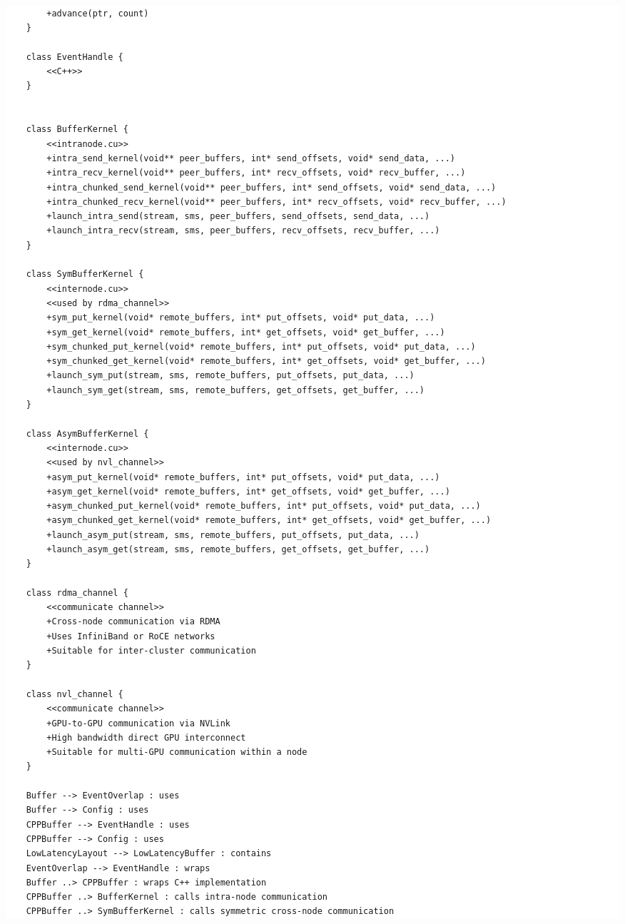 ```text
        +advance(ptr, count)
    }

    class EventHandle {
        <<C++>>
    }


    class BufferKernel {
        <<intranode.cu>>
        +intra_send_kernel(void** peer_buffers, int* send_offsets, void* send_data, ...)
        +intra_recv_kernel(void** peer_buffers, int* recv_offsets, void* recv_buffer, ...)
        +intra_chunked_send_kernel(void** peer_buffers, int* send_offsets, void* send_data, ...)
        +intra_chunked_recv_kernel(void** peer_buffers, int* recv_offsets, void* recv_buffer, ...)
        +launch_intra_send(stream, sms, peer_buffers, send_offsets, send_data, ...)
        +launch_intra_recv(stream, sms, peer_buffers, recv_offsets, recv_buffer, ...)
    }

    class SymBufferKernel {
        <<internode.cu>>
        <<used by rdma_channel>>
        +sym_put_kernel(void* remote_buffers, int* put_offsets, void* put_data, ...)
        +sym_get_kernel(void* remote_buffers, int* get_offsets, void* get_buffer, ...)
        +sym_chunked_put_kernel(void* remote_buffers, int* put_offsets, void* put_data, ...)
        +sym_chunked_get_kernel(void* remote_buffers, int* get_offsets, void* get_buffer, ...)
        +launch_sym_put(stream, sms, remote_buffers, put_offsets, put_data, ...)
        +launch_sym_get(stream, sms, remote_buffers, get_offsets, get_buffer, ...)
    }

    class AsymBufferKernel {
        <<internode.cu>>
        <<used by nvl_channel>>
        +asym_put_kernel(void* remote_buffers, int* put_offsets, void* put_data, ...)
        +asym_get_kernel(void* remote_buffers, int* get_offsets, void* get_buffer, ...)
        +asym_chunked_put_kernel(void* remote_buffers, int* put_offsets, void* put_data, ...)
        +asym_chunked_get_kernel(void* remote_buffers, int* get_offsets, void* get_buffer, ...)
        +launch_asym_put(stream, sms, remote_buffers, put_offsets, put_data, ...)
        +launch_asym_get(stream, sms, remote_buffers, get_offsets, get_buffer, ...)
    }

    class rdma_channel {
        <<communicate channel>>
        +Cross-node communication via RDMA
        +Uses InfiniBand or RoCE networks
        +Suitable for inter-cluster communication
    }

    class nvl_channel {
        <<communicate channel>>
        +GPU-to-GPU communication via NVLink
        +High bandwidth direct GPU interconnect
        +Suitable for multi-GPU communication within a node
    }

    Buffer --> EventOverlap : uses
    Buffer --> Config : uses
    CPPBuffer --> EventHandle : uses
    CPPBuffer --> Config : uses
    LowLatencyLayout --> LowLatencyBuffer : contains
    EventOverlap --> EventHandle : wraps
    Buffer ..> CPPBuffer : wraps C++ implementation
    CPPBuffer ..> BufferKernel : calls intra-node communication
    CPPBuffer ..> SymBufferKernel : calls symmetric cross-node communication
```
